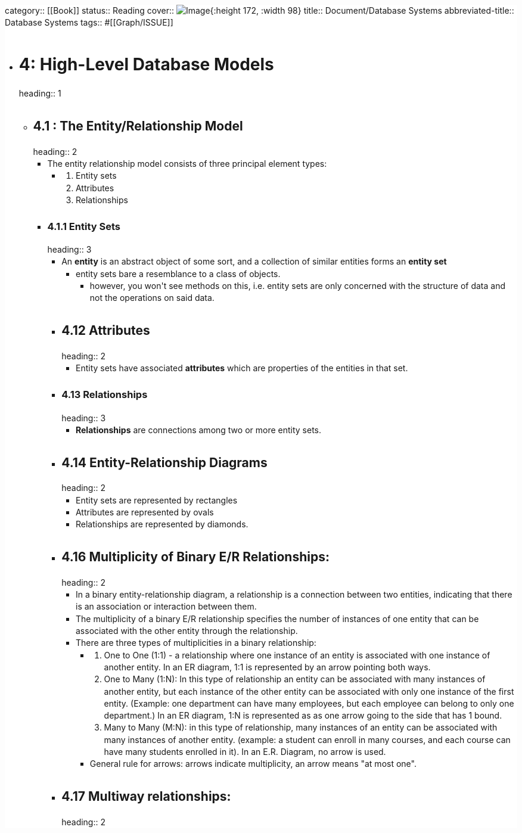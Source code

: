 category:: [[Book]]
status:: Reading
cover:: ![Image](https://i.gr-assets.com/images/S/compressed.photo.goodreads.com/books/1172986053l/236665._SX318_.jpg){:height 172, :width 98}
title:: Document/Database Systems
abbreviated-title:: Database Systems
tags:: #[[Graph/ISSUE]]

- # 4: High-Level Database Models
  heading:: 1
	- ## 4.1 : The Entity/Relationship Model
	  heading:: 2
		- The entity relationship model consists of three principal element types:
			- 1. Entity sets
			  2. Attributes
			  3. Relationships
		- ### 4.1.1 Entity Sets
		  heading:: 3
			- An **entity** is an abstract object of some sort, and a collection of similar entities forms an **entity set**
				- entity sets bare a resemblance to a class of objects.
					- however, you won't see methods on this, i.e. entity sets are only concerned with the structure of data and not the operations on said data.
			- ## 4.12 Attributes
			  heading:: 2
				- Entity sets have associated **attributes** which are properties of the entities in that set.
			- ### 4.13 Relationships
			  heading:: 3
				- **Relationships** are connections among two or more entity sets.
			- ## 4.14 Entity-Relationship Diagrams
			  heading:: 2
				- Entity sets are represented by rectangles
				- Attributes are represented by ovals
				- Relationships are represented by diamonds.
			- ## 4.16 Multiplicity of Binary E/R Relationships:
			  heading:: 2
				- In a binary entity-relationship diagram, a relationship is a connection between two entities, indicating that there is an association or interaction between them.
				- The multiplicity of a binary E/R relationship specifies the number of instances of one entity that can be associated with the other entity through the relationship.
				- There are three types of multiplicities in a binary relationship:
					- 1. One to One (1:1) - a relationship where one instance of an entity is associated with one instance of another entity. In an ER diagram,  1:1 is represented by an arrow pointing both ways.
					  2. One to Many (1:N): In this type of relationship an entity can be associated with many instances of another entity, but each instance of the other entity can be associated with only one instance of the first entity. (Example: one department can have many employees, but each employee can belong to only one department.)  In an ER diagram, 1:N is represented as as one arrow going to the side that has 1 bound.
					  3. Many to Many (M:N): in this type of relationship, many instances of an entity can be associated with many instances of another entity. (example: a student can enroll in many courses, and each course can have many students enrolled in it). In an E.R. Diagram, no arrow is used.
					- General rule for arrows: arrows indicate multiplicity, an arrow means "at most one".
			- ## 4.17 Multiway relationships:
			  heading:: 2